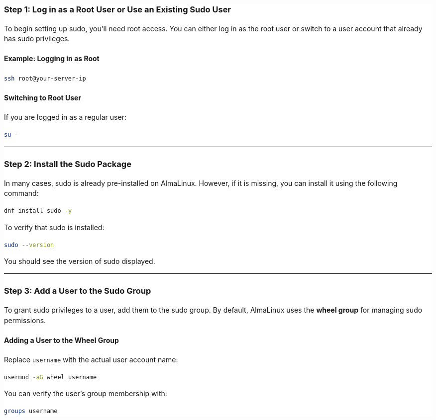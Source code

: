 
### Step 1: Log in as a Root User or Use an Existing Sudo User  

To begin setting up sudo, you’ll need root access. You can either log in as the root user or switch to a user account that already has sudo privileges.  

#### Example: Logging in as Root

```bash
ssh root@your-server-ip
```

#### Switching to Root User  

If you are logged in as a regular user:  

```bash
su -
```

---

### Step 2: Install the Sudo Package  

In many cases, sudo is already pre-installed on AlmaLinux. However, if it is missing, you can install it using the following command:  

```bash
dnf install sudo -y
```

To verify that sudo is installed:  

```bash
sudo --version
```

You should see the version of sudo displayed.  

---

### Step 3: Add a User to the Sudo Group  

To grant sudo privileges to a user, add them to the sudo group. By default, AlmaLinux uses the **wheel group** for managing sudo permissions.  

#### Adding a User to the Wheel Group  

Replace `username` with the actual user account name:  

```bash
usermod -aG wheel username
```

You can verify the user’s group membership with:  

```bash
groups username
```
